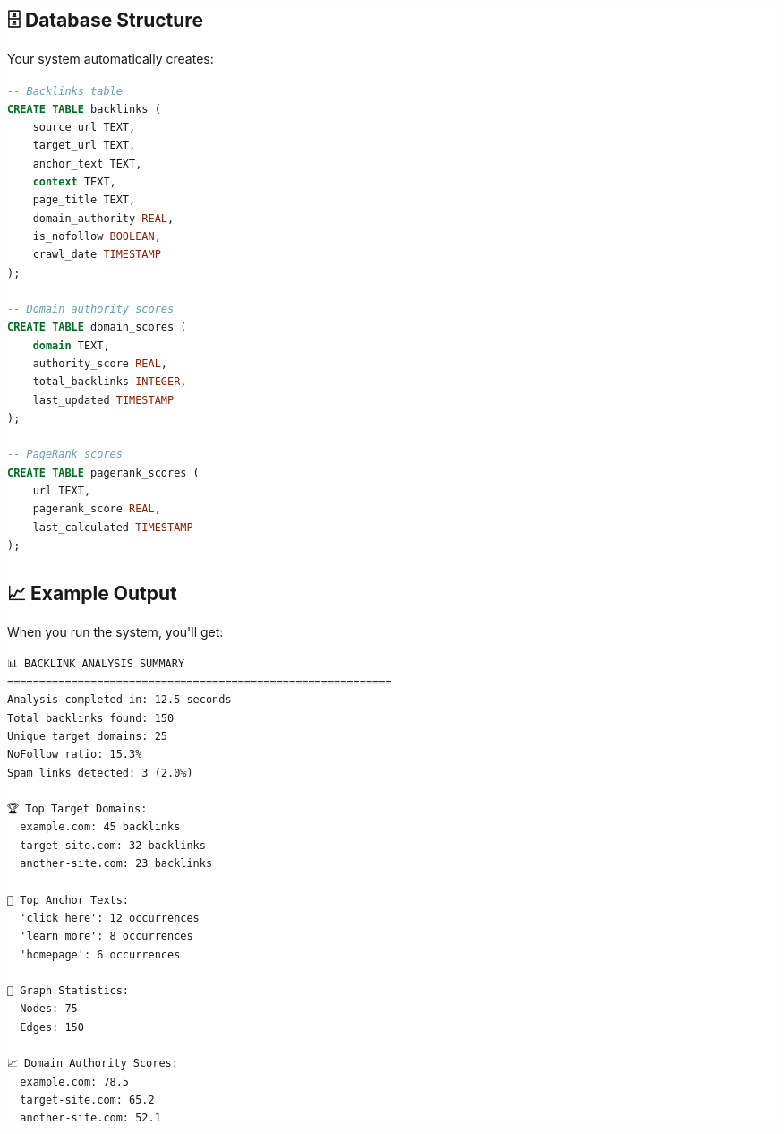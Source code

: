 ## 🗄️ Database Structure

Your system automatically creates:

```sql
-- Backlinks table
CREATE TABLE backlinks (
    source_url TEXT,
    target_url TEXT,
    anchor_text TEXT,
    context TEXT,
    page_title TEXT,
    domain_authority REAL,
    is_nofollow BOOLEAN,
    crawl_date TIMESTAMP
);

-- Domain authority scores
CREATE TABLE domain_scores (
    domain TEXT,
    authority_score REAL,
    total_backlinks INTEGER,
    last_updated TIMESTAMP
);

-- PageRank scores
CREATE TABLE pagerank_scores (
    url TEXT,
    pagerank_score REAL,
    last_calculated TIMESTAMP
);
```

## 📈 Example Output

When you run the system, you'll get:

```
📊 BACKLINK ANALYSIS SUMMARY
============================================================
Analysis completed in: 12.5 seconds
Total backlinks found: 150
Unique target domains: 25
NoFollow ratio: 15.3%
Spam links detected: 3 (2.0%)

🏆 Top Target Domains:
  example.com: 45 backlinks
  target-site.com: 32 backlinks
  another-site.com: 23 backlinks

📝 Top Anchor Texts:
  'click here': 12 occurrences
  'learn more': 8 occurrences
  'homepage': 6 occurrences

🔗 Graph Statistics:
  Nodes: 75
  Edges: 150

📈 Domain Authority Scores:
  example.com: 78.5
  target-site.com: 65.2
  another-site.com: 52.1
```